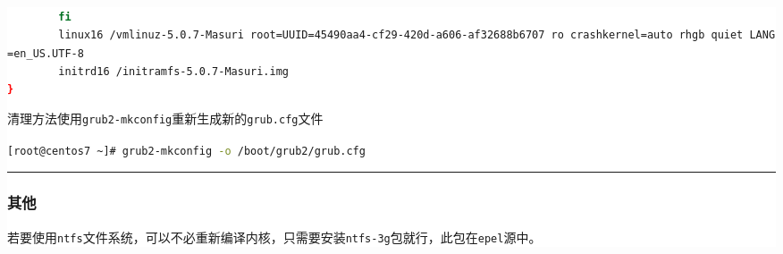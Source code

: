 ```bash
        fi
        linux16 /vmlinuz-5.0.7-Masuri root=UUID=45490aa4-cf29-420d-a606-af32688b6707 ro crashkernel=auto rhgb quiet LANG=en_US.UTF-8
        initrd16 /initramfs-5.0.7-Masuri.img
}
```
清理方法使用`grub2-mkconfig`重新生成新的`grub.cfg`文件
```bash
[root@centos7 ~]# grub2-mkconfig -o /boot/grub2/grub.cfg
```
***
### 其他
若要使用`ntfs`文件系统，可以不必重新编译内核，只需要安装`ntfs-3g`包就行，此包在`epel`源中。